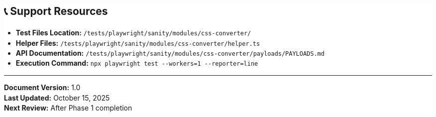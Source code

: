 ## 📞 Support Resources

- **Test Files Location:** `/tests/playwright/sanity/modules/css-converter/`
- **Helper Files:** `/tests/playwright/sanity/modules/css-converter/helper.ts`
- **API Documentation:** `/tests/playwright/sanity/modules/css-converter/payloads/PAYLOADS.md`
- **Execution Command:** `npx playwright test --workers=1 --reporter=line`

---

**Document Version:** 1.0  
**Last Updated:** October 15, 2025  
**Next Review:** After Phase 1 completion
